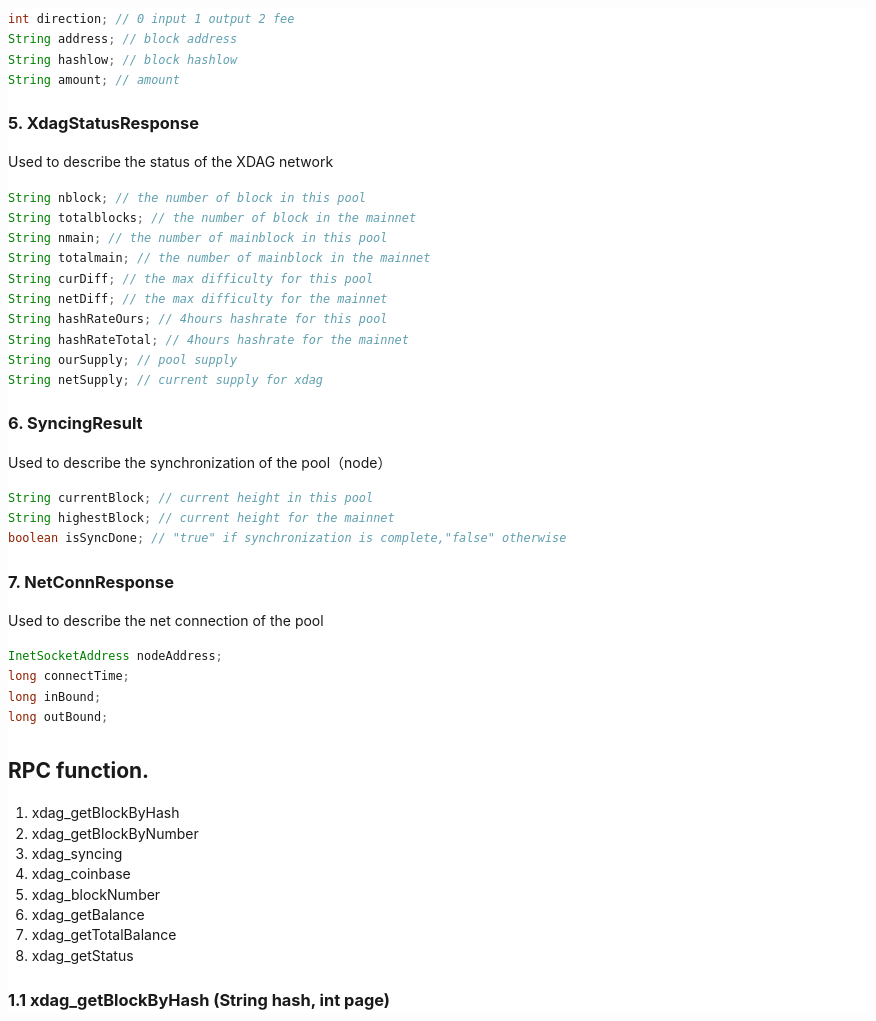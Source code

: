 ```java
int direction; // 0 input 1 output 2 fee
String address; // block address
String hashlow; // block hashlow
String amount; // amount 
```

### 5. XdagStatusResponse
Used to describe the status of the XDAG network

```java
String nblock; // the number of block in this pool
String totalblocks; // the number of block in the mainnet
String nmain; // the number of mainblock in this pool
String totalmain; // the number of mainblock in the mainnet
String curDiff; // the max difficulty for this pool 
String netDiff; // the max difficulty for the mainnet
String hashRateOurs; // 4hours hashrate for this pool
String hashRateTotal; // 4hours hashrate for the mainnet
String ourSupply; // pool supply
String netSupply; // current supply for xdag
```

### 6. SyncingResult
Used to describe the synchronization of the pool（node）

```java
String currentBlock; // current height in this pool
String highestBlock; // current height for the mainnet
boolean isSyncDone; // "true" if synchronization is complete,"false" otherwise
```

### 7. NetConnResponse
Used to describe the net connection of the pool

```java
InetSocketAddress nodeAddress;
long connectTime;
long inBound; 
long outBound;
```

## RPC function.

1. xdag_getBlockByHash
2. xdag_getBlockByNumber
3. xdag_syncing 
4. xdag_coinbase 
5. xdag_blockNumber 
6. xdag_getBalance 
7. xdag_getTotalBalance 
8. xdag_getStatus 

### 1.1 xdag_getBlockByHash (String hash, int page)
